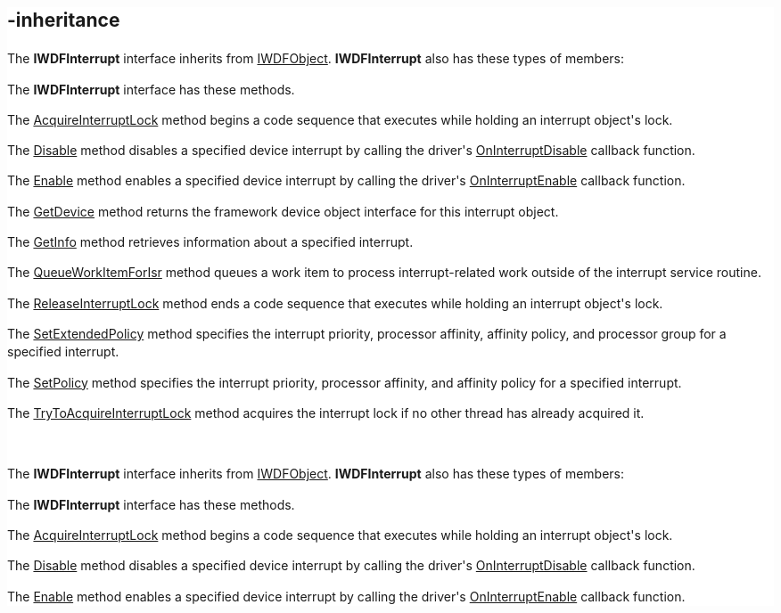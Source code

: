 
## -inheritance
<p>The <b xmlns:loc="http://microsoft.com/wdcml/l10n">IWDFInterrupt</b> interface inherits from <a href="..\wudfddi\nn-wudfddi-iwdfobject.md">IWDFObject</a>. <b>IWDFInterrupt</b> also has these types of members:</p>

<p>The <b>IWDFInterrupt</b> interface has these methods.</p>

<p>The <a href="wdf.iwdfinterrupt_acquireinterruptlock">AcquireInterruptLock</a> method begins a code sequence that executes while holding an interrupt object's lock.</p>

<p>The <a href="wdf.iwdfinterrupt_disable">Disable</a> method disables a specified device interrupt by calling the driver's <a href="..\wudfinterrupt\nc-wudfinterrupt-wudf-interrupt-disable.md">OnInterruptDisable</a> callback function.</p>

<p>The <a href="wdf.iwdfinterrupt_enable">Enable</a> method enables a specified device interrupt by calling the driver's <a href="..\wudfinterrupt\nc-wudfinterrupt-wudf-interrupt-enable.md">OnInterruptEnable</a> callback function.</p>

<p>The <a href="wdf.iwdfinterrupt_getdevice">GetDevice</a> method returns the framework device object interface for this interrupt object.</p>

<p>The <a href="wdf.iwdfinterrupt_getinfo">GetInfo</a> method retrieves information about a specified interrupt.</p>

<p>The <a href="wdf.iwdfinterrupt_queueworkitemforisr">QueueWorkItemForIsr</a> method queues a work item to process interrupt-related work outside of the interrupt service routine.</p>

<p>The <a href="wdf.iwdfinterrupt_releaseinterruptlock">ReleaseInterruptLock</a> method ends a code sequence that executes while holding an interrupt object's lock.</p>

<p>The <a href="wdf.iwdfinterrupt_setextendedpolicy">SetExtendedPolicy</a> method specifies the interrupt priority, processor affinity, affinity policy, and processor group for a specified interrupt.
  </p>

<p>The <a href="wdf.iwdfinterrupt_setpolicy">SetPolicy</a> method specifies the interrupt priority, processor affinity, and affinity policy for a specified interrupt.</p>

<p>The <a href="wdf.iwdfinterrupt_trytoacquireinterruptlock">TryToAcquireInterruptLock</a> method acquires the interrupt lock if no other thread has already acquired it.</p>

<p> </p>

<p>The <b xmlns:loc="http://microsoft.com/wdcml/l10n">IWDFInterrupt</b> interface inherits from <a href="..\wudfddi\nn-wudfddi-iwdfobject.md">IWDFObject</a>. <b>IWDFInterrupt</b> also has these types of members:</p>

<p>The <b>IWDFInterrupt</b> interface has these methods.</p>

<p>The <a href="wdf.iwdfinterrupt_acquireinterruptlock">AcquireInterruptLock</a> method begins a code sequence that executes while holding an interrupt object's lock.</p>

<p>The <a href="wdf.iwdfinterrupt_disable">Disable</a> method disables a specified device interrupt by calling the driver's <a href="..\wudfinterrupt\nc-wudfinterrupt-wudf-interrupt-disable.md">OnInterruptDisable</a> callback function.</p>

<p>The <a href="wdf.iwdfinterrupt_enable">Enable</a> method enables a specified device interrupt by calling the driver's <a href="..\wudfinterrupt\nc-wudfinterrupt-wudf-interrupt-enable.md">OnInterruptEnable</a> callback function.</p>
